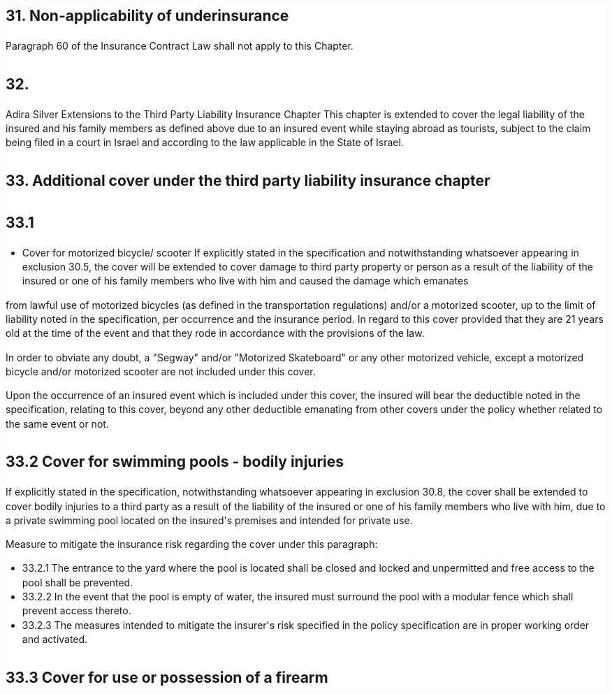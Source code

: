 ## 31. Non-applicability of underinsurance

Paragraph 60 of the Insurance Contract Law shall not apply to this Chapter.

## 32.

Adira Silver Extensions to the Third Party Liability Insurance Chapter This chapter is extended to cover the legal liability of the insured and his family members as defined above due to an insured event while staying abroad as tourists, subject to the claim being filed in a court in Israel and according to the law applicable in the State of Israel.

## 33. Additional cover under the third party liability insurance chapter

## 33.1

- Cover for motorized bicycle/ scooter If explicitly stated in the specification and notwithstanding whatsoever appearing in exclusion 30.5, the cover will be extended to cover damage to third party property or person as a result of the liability of the insured or one of his family members who live with him and caused the damage which emanates

from lawful use of motorized bicycles (as defined in the transportation regulations) and/or a motorized scooter, up to the limit of liability noted in the specification, per occurrence and the insurance period. In regard to this cover provided that they are 21 years old at the time of the event and that they rode in accordance with the provisions of the law.

In order to obviate any doubt, a "Segway" and/or "Motorized Skateboard" or any other motorized vehicle, except a motorized bicycle and/or motorized scooter are not included under this cover.

Upon the occurrence of an insured event which is included under this cover, the insured will bear the deductible noted in the specification, relating to this cover, beyond any other deductible emanating from other covers under the policy whether related to the same event or not.

## 33.2 Cover for swimming pools - bodily injuries

If explicitly stated in the specification, notwithstanding whatsoever appearing in exclusion 30.8, the cover shall be extended to cover bodily injuries to a third party as a result of the liability of the insured or one of his family members who live with him, due to a private swimming pool located on the insured's premises and intended for private use.

Measure to mitigate the insurance risk regarding the cover under this paragraph:

- 33.2.1 The entrance to the yard where the pool is located shall be closed and locked and unpermitted and free access to the pool shall be prevented.
- 33.2.2 In the event that the pool is empty of water, the insured must surround the pool with a modular fence which shall prevent access thereto.
- 33.2.3 The measures intended to mitigate the insurer's risk specified in the policy specification are in proper working order and activated.

## 33.3 Cover for use or possession of a firearm
